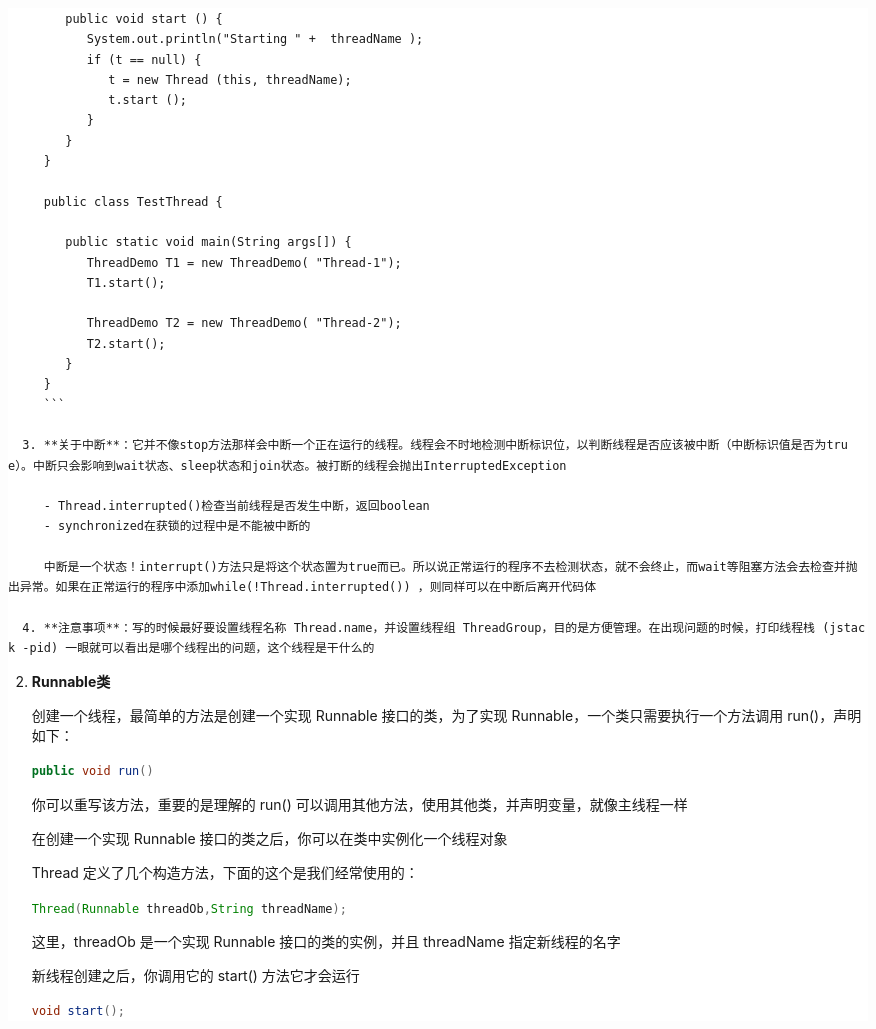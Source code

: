             public void start () {
               System.out.println("Starting " +  threadName );
               if (t == null) {
                  t = new Thread (this, threadName);
                  t.start ();
               }
            }
         }
          
         public class TestThread {
          
            public static void main(String args[]) {
               ThreadDemo T1 = new ThreadDemo( "Thread-1");
               T1.start();
               
               ThreadDemo T2 = new ThreadDemo( "Thread-2");
               T2.start();
            }   
         }
         ```

      3. **关于中断**：它并不像stop方法那样会中断一个正在运行的线程。线程会不时地检测中断标识位，以判断线程是否应该被中断（中断标识值是否为true）。中断只会影响到wait状态、sleep状态和join状态。被打断的线程会抛出InterruptedException

         - Thread.interrupted()检查当前线程是否发生中断，返回boolean
         - synchronized在获锁的过程中是不能被中断的

         中断是一个状态！interrupt()方法只是将这个状态置为true而已。所以说正常运行的程序不去检测状态，就不会终止，而wait等阻塞方法会去检查并抛出异常。如果在正常运行的程序中添加while(!Thread.interrupted()) ，则同样可以在中断后离开代码体

      4. **注意事项**：写的时候最好要设置线程名称 Thread.name，并设置线程组 ThreadGroup，目的是方便管理。在出现问题的时候，打印线程栈 (jstack -pid) 一眼就可以看出是哪个线程出的问题，这个线程是干什么的

   2. **Runnable类**

      创建一个线程，最简单的方法是创建一个实现 Runnable 接口的类，为了实现 Runnable，一个类只需要执行一个方法调用 run()，声明如下：

      ```java
      public void run()
      ```

      你可以重写该方法，重要的是理解的 run() 可以调用其他方法，使用其他类，并声明变量，就像主线程一样

      在创建一个实现 Runnable 接口的类之后，你可以在类中实例化一个线程对象

      Thread 定义了几个构造方法，下面的这个是我们经常使用的：

      ```java
      Thread(Runnable threadOb,String threadName);
      ```

      这里，threadOb 是一个实现 Runnable 接口的类的实例，并且 threadName 指定新线程的名字

      新线程创建之后，你调用它的 start() 方法它才会运行

      ```java
      void start();
      ```
